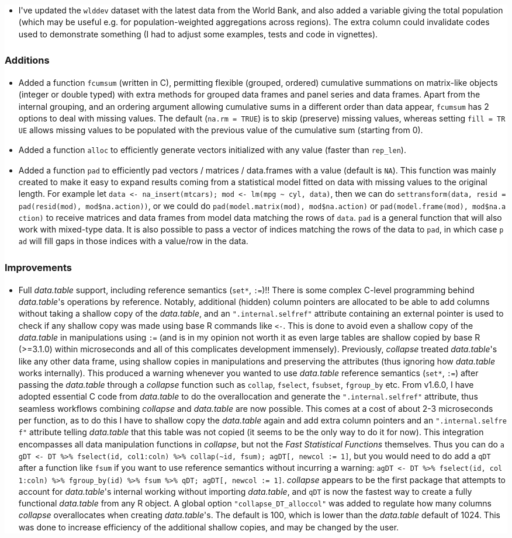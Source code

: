 * I've updated the `wlddev` dataset with the latest data from the World Bank, and also added a variable giving the total population (which may be useful e.g. for population-weighted aggregations across regions). The extra column could invalidate codes used to demonstrate something (I had to adjust some examples, tests and code in vignettes).

### Additions

* Added a function `fcumsum` (written in C), permitting flexible (grouped, ordered) cumulative summations on matrix-like objects (integer or double typed) with extra methods for grouped data frames and panel series and data frames. Apart from the internal grouping, and an ordering argument allowing cumulative sums in a different order than data appear, `fcumsum` has 2 options to deal with missing values. The default (`na.rm = TRUE`) is to skip (preserve) missing values, whereas setting `fill = TRUE` allows missing values to be populated with the previous value of the cumulative sum (starting from 0). 

* Added a function `alloc` to efficiently generate vectors initialized with any value (faster than `rep_len`). 

* Added a function `pad` to efficiently pad vectors / matrices / data.frames with a value (default is `NA`). This function was mainly created to make it easy to expand results coming from a statistical model fitted on data with missing values to the original length. For example let `data <- na_insert(mtcars); mod <- lm(mpg ~ cyl, data)`, then we can do `settransform(data, resid = pad(resid(mod), mod$na.action))`, or we could do `pad(model.matrix(mod), mod$na.action)` or `pad(model.frame(mod), mod$na.action)` to receive matrices and data frames from model data matching the rows of `data`. `pad` is a general function that will also work with mixed-type data. It is also possible to pass a vector of indices matching the rows of the data to `pad`, in which case `pad` will fill gaps in those indices with a value/row in the data.  


### Improvements

* Full *data.table* support, including reference semantics (`set*`, `:=`)!! There is some complex C-level programming behind *data.table*'s operations by reference. Notably, additional (hidden) column pointers are allocated to be able to add columns without taking a shallow copy of the *data.table*, and an `".internal.selfref"` attribute containing an external pointer is used to check if any shallow copy was made using base R commands like `<-`. This is done to avoid even a shallow copy of the *data.table* in manipulations using `:=` (and is in my opinion not worth it as even large tables are shallow copied by base R (>=3.1.0) within microseconds and all of this complicates development immensely). Previously, *collapse* treated *data.table*'s like any other data frame, using shallow copies in manipulations and preserving the attributes (thus ignoring how *data.table* works internally). This produced a warning whenever you wanted to use *data.table* reference semantics (`set*`, `:=`) after passing the *data.table* through a *collapse* function such as `collap`, `fselect`, `fsubset`, `fgroup_by` etc. From v1.6.0, I have adopted essential C code from *data.table* to do the overallocation and generate the `".internal.selfref"` attribute, thus seamless workflows combining *collapse* and *data.table* are now possible. This comes at a cost of about 2-3 microseconds per function, as to do this I have to shallow copy the *data.table* again and add extra column pointers and an `".internal.selfref"` attribute telling *data.table* that this table was not copied (it seems to be the only way to do it for now). This integration encompasses all data manipulation functions in *collapse*, but not the *Fast Statistical Functions* themselves. Thus you can do `agDT <- DT %>% fselect(id, col1:coln) %>% collap(~id, fsum); agDT[, newcol := 1]`, but you would need to do add a `qDT` after a function like `fsum` if you want to use reference semantics without incurring a warning: `agDT <- DT %>% fselect(id, col1:coln) %>% fgroup_by(id) %>% fsum %>% qDT; agDT[, newcol := 1]`. *collapse* appears to be the first package that attempts to account for *data.table*'s internal working without importing *data.table*, and `qDT` is now the fastest way to create a fully functional *data.table* from any R object. A global option `"collapse_DT_alloccol"` was added to regulate how many columns *collapse* overallocates when creating *data.table*'s. The default is 100, which is lower than the *data.table* default of 1024. This was done to increase efficiency of the additional shallow copies, and may be changed by the user. 
